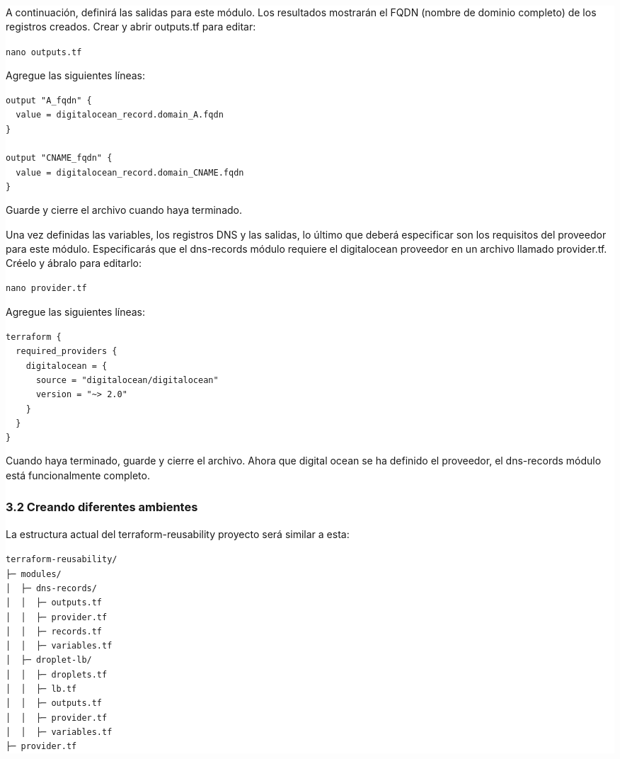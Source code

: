 A continuación, definirá las salidas para este módulo. Los resultados mostrarán el FQDN (nombre de dominio completo) de los registros creados. Crear y abrir outputs.tf para editar:

```
nano outputs.tf
``` 

Agregue las siguientes líneas:

``` 
output "A_fqdn" {
  value = digitalocean_record.domain_A.fqdn
}

output "CNAME_fqdn" {
  value = digitalocean_record.domain_CNAME.fqdn
}
``` 

Guarde y cierre el archivo cuando haya terminado.

Una vez definidas las variables, los registros DNS y las salidas, lo último que deberá especificar son los requisitos del proveedor para este módulo. Especificarás que el dns-records módulo requiere el digitalocean proveedor en un archivo llamado provider.tf. Créelo y ábralo para editarlo:

``` 
nano provider.tf
``` 

Agregue las siguientes líneas:

``` 
terraform {
  required_providers {
    digitalocean = {
      source = "digitalocean/digitalocean"
      version = "~> 2.0"
    }
  }
}
``` 

Cuando haya terminado, guarde y cierre el archivo. Ahora que digital ocean se ha definido el proveedor, el dns-records módulo está funcionalmente completo.

### 3.2 Creando diferentes ambientes

La estructura actual del terraform-reusability proyecto será similar a esta:

``` 
terraform-reusability/
├─ modules/
│  ├─ dns-records/
│  │  ├─ outputs.tf
│  │  ├─ provider.tf
│  │  ├─ records.tf
│  │  ├─ variables.tf
│  ├─ droplet-lb/
│  │  ├─ droplets.tf
│  │  ├─ lb.tf
│  │  ├─ outputs.tf
│  │  ├─ provider.tf
│  │  ├─ variables.tf
├─ provider.tf
``` 
